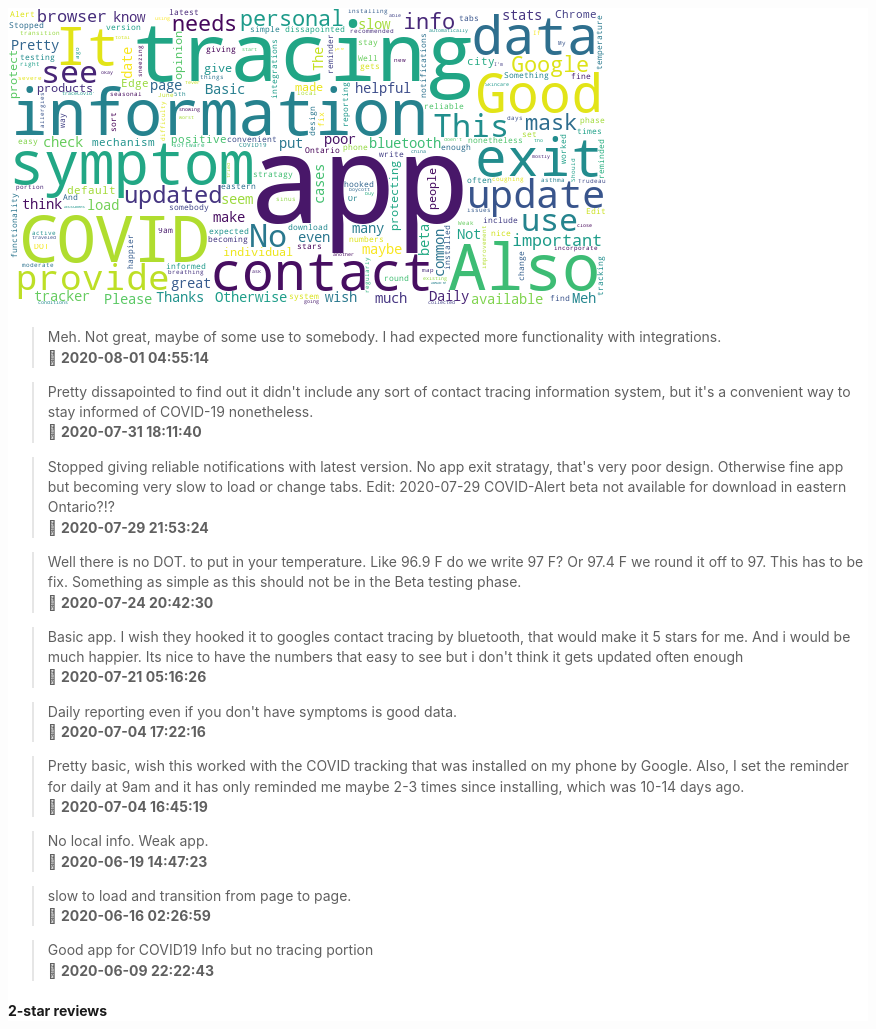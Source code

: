 <img src="3_star_reviews_wordcloud.png" alt="ca.gc.hcsc.canada.covid19 3 reviews"/>
</p>

> Meh. Not great, maybe of some use to somebody. I had expected more functionality with integrations.<br> :date: __2020-08-01 04:55:14__

> Pretty dissapointed to find out it didn't include any sort of contact tracing information system, but it's a convenient way to stay informed of COVID-19 nonetheless.<br> :date: __2020-07-31 18:11:40__

> Stopped giving reliable notifications with latest version. No app exit stratagy, that's very poor design. Otherwise fine app but becoming very slow to load or change tabs. Edit: 2020-07-29 COVID-Alert beta not available for download in eastern Ontario?!?<br> :date: __2020-07-29 21:53:24__

> Well there is no DOT. to put in your temperature. Like 96.9 F do we write 97 F? Or 97.4 F we round it off to 97. This has to be fix. Something as simple as this should not be in the Beta testing phase.<br> :date: __2020-07-24 20:42:30__

> Basic app. I wish they hooked it to googles contact tracing by bluetooth, that would make it 5 stars for me. And i would be much happier. Its nice to have the numbers that easy to see but i don't think it gets updated often enough<br> :date: __2020-07-21 05:16:26__

> Daily reporting even if you don't have symptoms is good data.<br> :date: __2020-07-04 17:22:16__

> Pretty basic, wish this worked with the COVID tracking that was installed on my phone by Google. Also, I set the reminder for daily at 9am and it has only reminded me maybe 2-3 times since installing, which was 10-14 days ago.<br> :date: __2020-07-04 16:45:19__

> No local info. Weak app.<br> :date: __2020-06-19 14:47:23__

> slow to load and transition from page to page.<br> :date: __2020-06-16 02:26:59__

> Good app for COVID19 Info but no tracing portion<br> :date: __2020-06-09 22:22:43__



#### 2-star reviews

<p align="center">